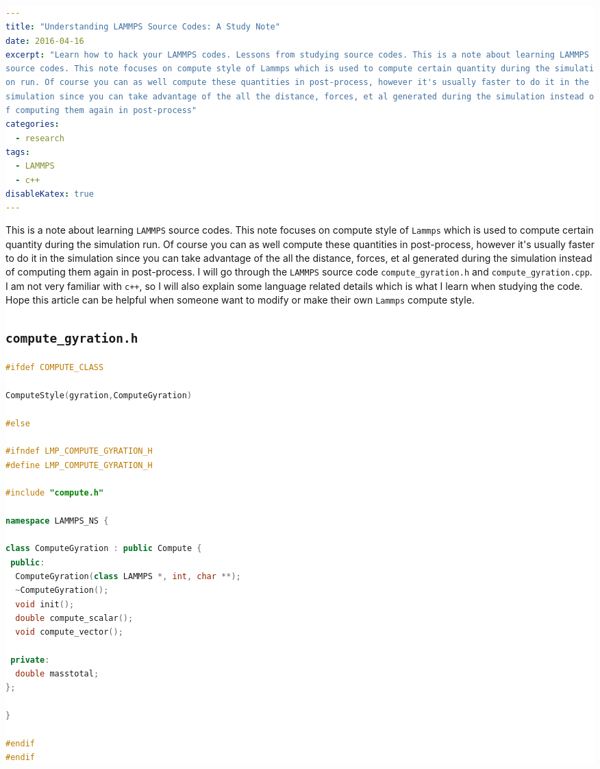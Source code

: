 ```yaml
---
title: "Understanding LAMMPS Source Codes: A Study Note"
date: 2016-04-16
excerpt: "Learn how to hack your LAMMPS codes. Lessons from studying source codes. This is a note about learning LAMMPS source codes. This note focuses on compute style of Lammps which is used to compute certain quantity during the simulation run. Of course you can as well compute these quantities in post-process, however it's usually faster to do it in the simulation since you can take advantage of the all the distance, forces, et al generated during the simulation instead of computing them again in post-process"
categories:
  - research
tags:
  - LAMMPS
  - c++
disableKatex: true
---
```



This is a note about learning `LAMMPS` source codes. This note focuses on compute style of `Lammps` which is used to compute certain quantity during the simulation run. Of course you can as well compute these quantities in post-process, however it's usually faster to do it in the simulation since you can take advantage of the all the distance, forces, et al generated during the simulation instead of computing them again in post-process. I will go through the `LAMMPS` source code `compute_gyration.h` and `compute_gyration.cpp`. I am not very familiar with `c++`, so I will also explain some language related details which is what I learn when studying the code. Hope this article can be helpful when someone want to modify or make their own `Lammps` compute style.

## `compute_gyration.h`

~~~ cpp
#ifdef COMPUTE_CLASS

ComputeStyle(gyration,ComputeGyration)

#else

#ifndef LMP_COMPUTE_GYRATION_H
#define LMP_COMPUTE_GYRATION_H

#include "compute.h"

namespace LAMMPS_NS {

class ComputeGyration : public Compute {
 public:
  ComputeGyration(class LAMMPS *, int, char **);
  ~ComputeGyration();
  void init();
  double compute_scalar();
  void compute_vector();

 private:
  double masstotal;
};

}

#endif
#endif
~~~
